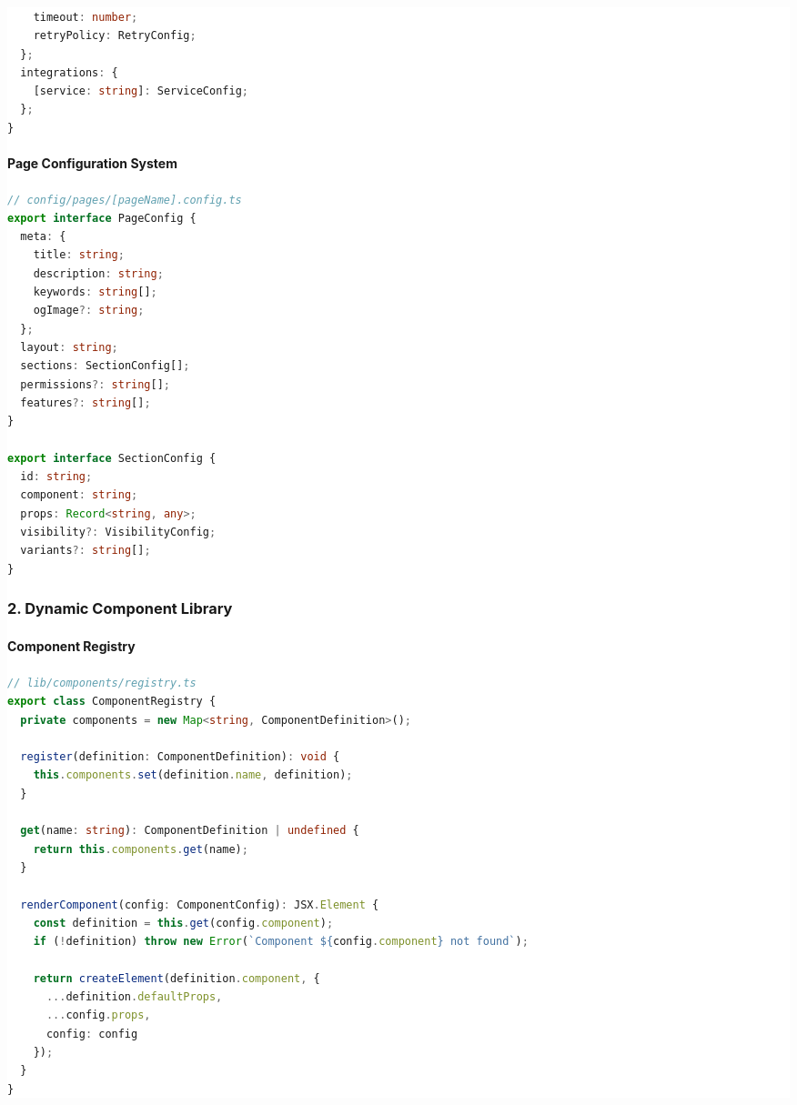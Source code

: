 ```typescript
    timeout: number;
    retryPolicy: RetryConfig;
  };
  integrations: {
    [service: string]: ServiceConfig;
  };
}
```

#### Page Configuration System
```typescript
// config/pages/[pageName].config.ts
export interface PageConfig {
  meta: {
    title: string;
    description: string;
    keywords: string[];
    ogImage?: string;
  };
  layout: string;
  sections: SectionConfig[];
  permissions?: string[];
  features?: string[];
}

export interface SectionConfig {
  id: string;
  component: string;
  props: Record<string, any>;
  visibility?: VisibilityConfig;
  variants?: string[];
}
```

### 2. Dynamic Component Library

#### Component Registry
```typescript
// lib/components/registry.ts
export class ComponentRegistry {
  private components = new Map<string, ComponentDefinition>();
  
  register(definition: ComponentDefinition): void {
    this.components.set(definition.name, definition);
  }
  
  get(name: string): ComponentDefinition | undefined {
    return this.components.get(name);
  }
  
  renderComponent(config: ComponentConfig): JSX.Element {
    const definition = this.get(config.component);
    if (!definition) throw new Error(`Component ${config.component} not found`);
    
    return createElement(definition.component, {
      ...definition.defaultProps,
      ...config.props,
      config: config
    });
  }
}
```


  [key: string]: {
  [key: string]: {